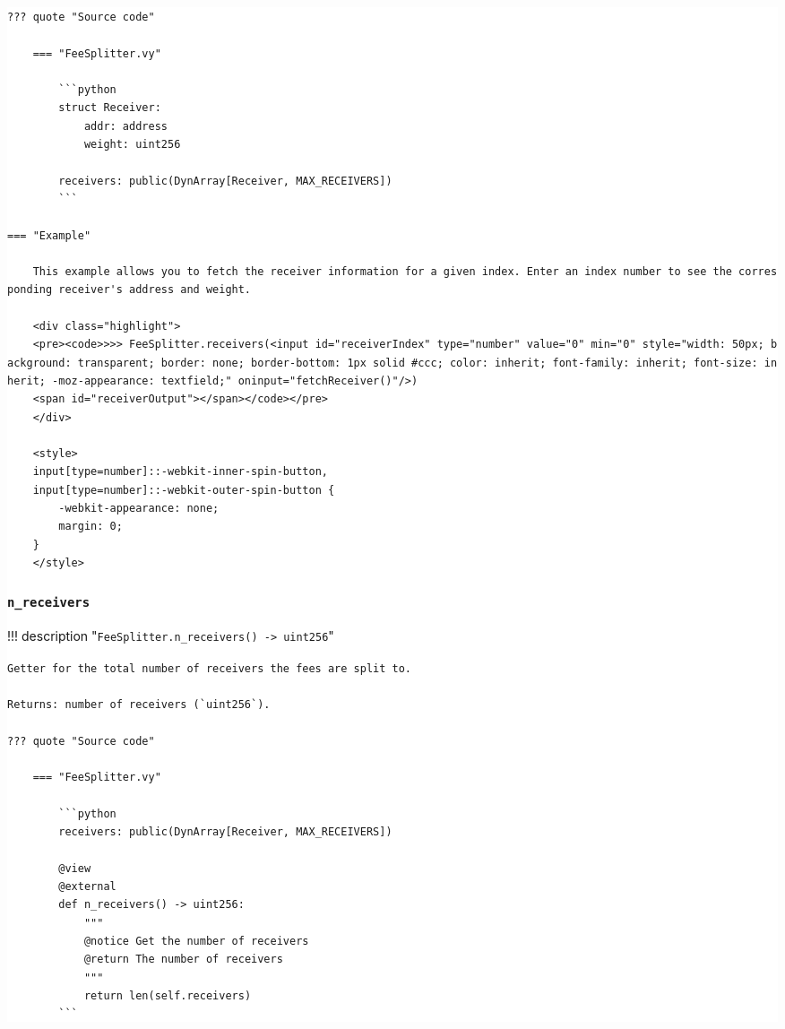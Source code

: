     ??? quote "Source code"

        === "FeeSplitter.vy"

            ```python
            struct Receiver:
                addr: address
                weight: uint256

            receivers: public(DynArray[Receiver, MAX_RECEIVERS])
            ```

    === "Example"

        This example allows you to fetch the receiver information for a given index. Enter an index number to see the corresponding receiver's address and weight.

        <div class="highlight">
        <pre><code>>>> FeeSplitter.receivers(<input id="receiverIndex" type="number" value="0" min="0" style="width: 50px; background: transparent; border: none; border-bottom: 1px solid #ccc; color: inherit; font-family: inherit; font-size: inherit; -moz-appearance: textfield;" oninput="fetchReceiver()"/>)
        <span id="receiverOutput"></span></code></pre>
        </div>

        <style>
        input[type=number]::-webkit-inner-spin-button, 
        input[type=number]::-webkit-outer-spin-button {
            -webkit-appearance: none;
            margin: 0;
        }
        </style>


### `n_receivers`
!!! description "`FeeSplitter.n_receivers() -> uint256`"

    Getter for the total number of receivers the fees are split to.

    Returns: number of receivers (`uint256`).

    ??? quote "Source code"

        === "FeeSplitter.vy"

            ```python
            receivers: public(DynArray[Receiver, MAX_RECEIVERS])

            @view
            @external
            def n_receivers() -> uint256:
                """
                @notice Get the number of receivers
                @return The number of receivers
                """
                return len(self.receivers)
            ```


[^1]: These are Controllers from where crvUSD is minted. See here: https://crvusd.curve.fi/